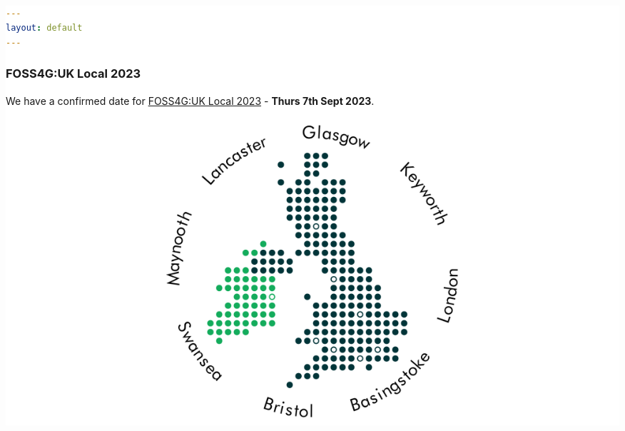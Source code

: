 ```yaml
---
layout: default
---
```



### FOSS4G:UK Local 2023

We have a confirmed date for [FOSS4G:UK Local 2023](foss4guklocal2023/index.html) - **Thurs 7th Sept 2023**.

<img title="FOSS4G Uk Local 2023 Logo" src="/foss4guklocal2023/images/foss4guk2023-logo.svg" style="display:block; width: 50%; margin: 0 auto;"/>
